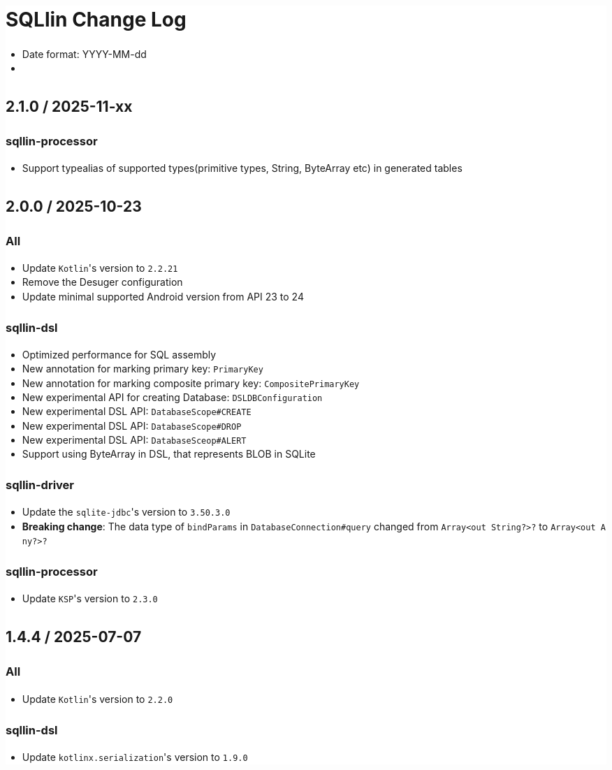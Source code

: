 # SQLlin Change Log

- Date format: YYYY-MM-dd
- 
## 2.1.0 / 2025-11-xx

### sqllin-processor

* Support typealias of supported types(primitive types, String, ByteArray etc) in generated tables

## 2.0.0 / 2025-10-23

### All

* Update `Kotlin`'s version to `2.2.21`
* Remove the Desuger configuration
* Update minimal supported Android version from API 23 to 24

### sqllin-dsl

* Optimized performance for SQL assembly
* New annotation for marking primary key: `PrimaryKey`
* New annotation for marking composite primary key: `CompositePrimaryKey`
* New experimental API for creating Database: `DSLDBConfiguration`
* New experimental DSL API: `DatabaseScope#CREATE`
* New experimental DSL API: `DatabaseScope#DROP`
* New experimental DSL API: `DatabaseSceop#ALERT`
* Support using ByteArray in DSL, that represents BLOB in SQLite

### sqllin-driver

* Update the `sqlite-jdbc`'s version to `3.50.3.0`
* **Breaking change**: The data type of `bindParams` in `DatabaseConnection#query` changed from `Array<out String?>?` to `Array<out Any?>?`

### sqllin-processor

* Update `KSP`'s version to `2.3.0`

## 1.4.4 / 2025-07-07

### All

* Update `Kotlin`'s version to `2.2.0`

### sqllin-dsl

* Update `kotlinx.serialization`'s version to `1.9.0`
